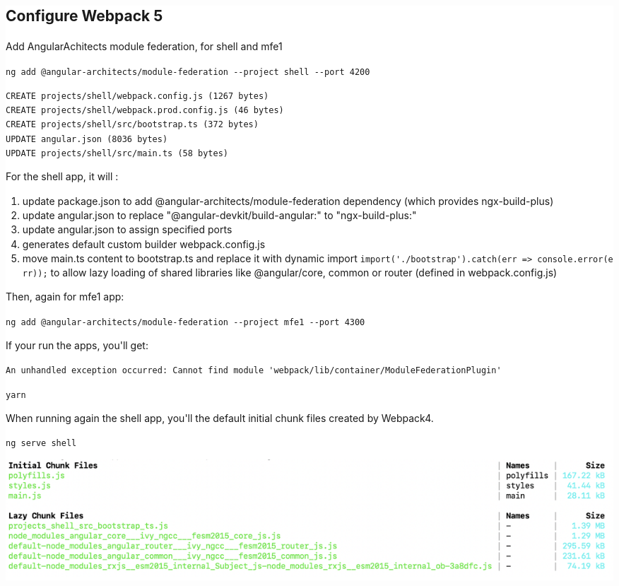 ## Configure Webpack 5

Add AngularAchitects module federation, for shell and mfe1

```
ng add @angular-architects/module-federation --project shell --port 4200
```

```
CREATE projects/shell/webpack.config.js (1267 bytes)
CREATE projects/shell/webpack.prod.config.js (46 bytes)
CREATE projects/shell/src/bootstrap.ts (372 bytes)
UPDATE angular.json (8036 bytes)
UPDATE projects/shell/src/main.ts (58 bytes)
```

For the shell app, it will :
1. update package.json to add @angular-architects/module-federation dependency (which provides ngx-build-plus)
2. update angular.json to replace "@angular-devkit/build-angular:" to "ngx-build-plus:"
3. update angular.json to assign specified ports
4. generates default custom builder webpack.config.js
5. move main.ts content to bootstrap.ts and replace it with dynamic import `import('./bootstrap').catch(err => console.error(err));` to allow lazy loading of shared libraries like @angular/core, common or router (defined in webpack.config.js)

Then, again for mfe1 app:

```
ng add @angular-architects/module-federation --project mfe1 --port 4300
```

If your run the apps, you'll get:

```
An unhandled exception occurred: Cannot find module 'webpack/lib/container/ModuleFederationPlugin'
```

```
yarn
```

When running again the shell app, you'll the default initial chunk files created by Webpack4.

```
ng serve shell
```

![Webpack5](webpack5-chunk-files.png)
